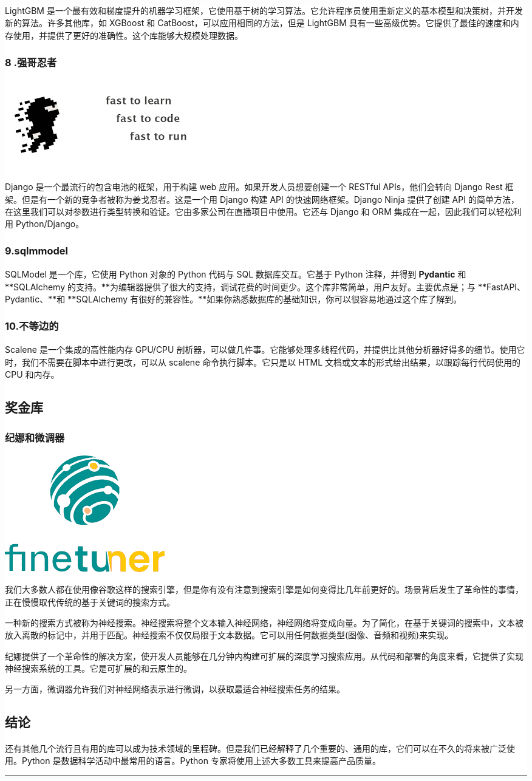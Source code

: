 LightGBM 是一个最有效和梯度提升的机器学习框架，它使用基于树的学习算法。它允许程序员使用重新定义的基本模型和决策树，并开发新的算法。许多其他库，如 XGBoost 和 CatBoost，可以应用相同的方法，但是 LightGBM 具有一些高级优势。它提供了最佳的速度和内存使用，并提供了更好的准确性。这个库能够大规模处理数据。

### 8 .强哥忍者

![Python Top 10 Libraries to Learn in 2022](img/cc5adc62885d1ebfdbebb4f9adf8cc93.png)

Django 是一个最流行的包含电池的框架，用于构建 web 应用。如果开发人员想要创建一个 RESTful APIs，他们会转向 Django Rest 框架。但是有一个新的竞争者被称为姜戈忍者。这是一个用 Django 构建 API 的快速网络框架。Django Ninja 提供了创建 API 的简单方法，在这里我们可以对参数进行类型转换和验证。它由多家公司在直播项目中使用。它还与 Django 和 ORM 集成在一起，因此我们可以轻松利用 Python/Django。

### 9.sqlmmodel

SQLModel 是一个库，它使用 Python 对象的 Python 代码与 SQL 数据库交互。它基于 Python 注释，并得到 **Pydantic** 和 **SQLAlchemy 的支持。**为编辑器提供了很大的支持，调试花费的时间更少。这个库非常简单，用户友好。主要优点是；与 **FastAPI、Pydantic、**和 **SQLAlchemy 有很好的兼容性。**如果你熟悉数据库的基础知识，你可以很容易地通过这个库了解到。

### 10.不等边的

Scalene 是一个集成的高性能内存 GPU/CPU 剖析器，可以做几件事。它能够处理多线程代码，并提供比其他分析器好得多的细节。使用它时，我们不需要在脚本中进行更改，可以从 scalene 命令执行脚本。它只是以 HTML 文档或文本的形式给出结果，以跟踪每行代码使用的 CPU 和内存。

## 奖金库

### 纪娜和微调器

![Python Top 10 Libraries to Learn in 2022](img/e65794f8c3d42323b3dc12db7eeff104.png)

我们大多数人都在使用像谷歌这样的搜索引擎，但是你有没有注意到搜索引擎是如何变得比几年前更好的。场景背后发生了革命性的事情，正在慢慢取代传统的基于关键词的搜索方式。

一种新的搜索方式被称为神经搜索。神经搜索将整个文本输入神经网络，神经网络将变成向量。为了简化，在基于关键词的搜索中，文本被放入离散的标记中，并用于匹配。神经搜索不仅仅局限于文本数据。它可以用任何数据类型(图像、音频和视频)来实现。

纪娜提供了一个革命性的解决方案，使开发人员能够在几分钟内构建可扩展的深度学习搜索应用。从代码和部署的角度来看，它提供了实现神经搜索系统的工具。它是可扩展的和云原生的。

另一方面，微调器允许我们对神经网络表示进行微调，以获取最适合神经搜索任务的结果。

## 结论

还有其他几个流行且有用的库可以成为技术领域的里程碑。但是我们已经解释了几个重要的、通用的库，它们可以在不久的将来被广泛使用。Python 是数据科学活动中最常用的语言。Python 专家将使用上述大多数工具来提高产品质量。

* * *